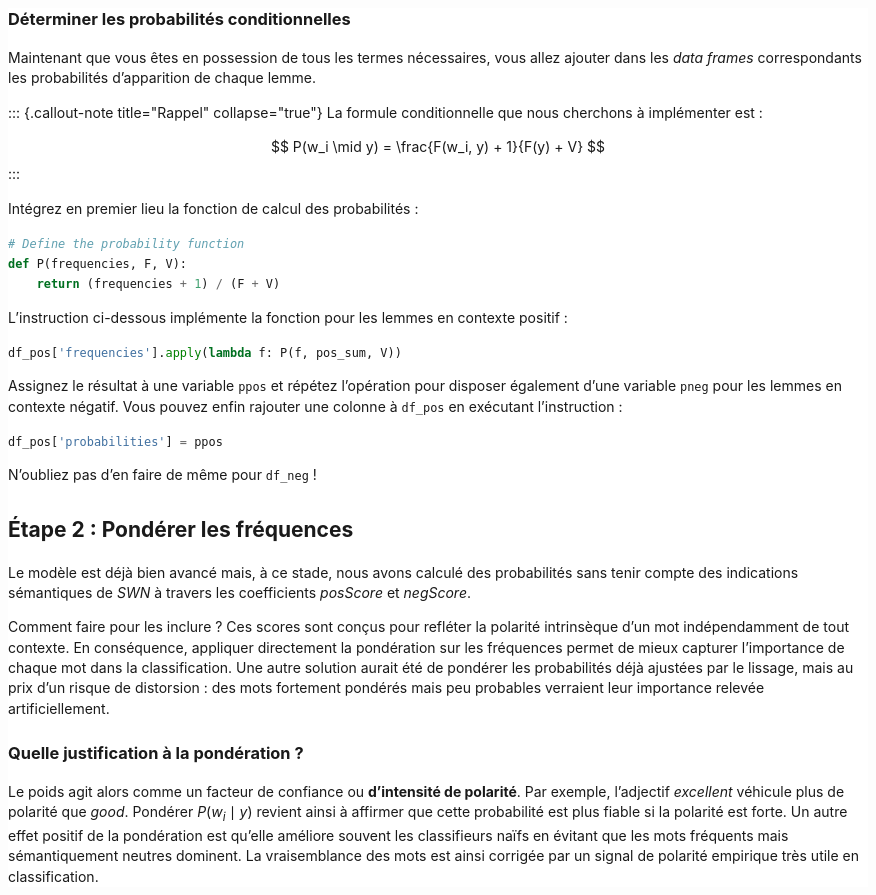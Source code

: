 ### Déterminer les probabilités conditionnelles

Maintenant que vous êtes en possession de tous les termes nécessaires, vous allez ajouter dans les *data frames* correspondants les probabilités d’apparition de chaque lemme.

::: {.callout-note title="Rappel" collapse="true"}
La formule conditionnelle que nous cherchons à implémenter est :

$$
P(w_i \mid y) = \frac{F(w_i, y) + 1}{F(y) + V}
$$
:::

Intégrez en premier lieu la fonction de calcul des probabilités :

```py
# Define the probability function
def P(frequencies, F, V):
    return (frequencies + 1) / (F + V)
```

L’instruction ci-dessous implémente la fonction pour les lemmes en contexte positif :

```py
df_pos['frequencies'].apply(lambda f: P(f, pos_sum, V))
```

Assignez le résultat à une variable `ppos` et répétez l’opération pour disposer également d’une variable `pneg` pour les lemmes en contexte négatif. Vous pouvez enfin rajouter une colonne à `df_pos` en exécutant l’instruction :

```py
df_pos['probabilities'] = ppos
```

N’oubliez pas d’en faire de même pour `df_neg` !

## Étape 2 : Pondérer les fréquences

Le modèle est déjà bien avancé mais, à ce stade, nous avons calculé des probabilités sans tenir compte des indications sémantiques de *SWN* à travers les coefficients *posScore* et *negScore*.

Comment faire pour les inclure ? Ces scores sont conçus pour refléter la polarité intrinsèque d’un mot indépendamment de tout contexte. En conséquence, appliquer directement la pondération sur les fréquences permet de mieux capturer l’importance de chaque mot dans la classification. Une autre solution aurait été de pondérer les probabilités déjà ajustées par le lissage, mais au prix d’un risque de distorsion : des mots fortement pondérés mais peu probables verraient leur importance relevée artificiellement.

### Quelle justification à la pondération ?

Le poids agit alors comme un facteur de confiance ou **d’intensité de polarité**. Par exemple, l’adjectif *excellent* véhicule plus de polarité que *good*. Pondérer $P(w_i \mid y)$ revient ainsi à affirmer que cette probabilité est plus fiable si la polarité est forte. Un autre effet positif de la pondération est qu’elle améliore souvent les classifieurs naïfs en évitant que les mots fréquents mais sémantiquement neutres dominent. La vraisemblance des mots est ainsi corrigée par un signal de polarité empirique très utile en classification.


[^1]: Si les facteurs n’étaient pas jugés indépendants, la **règle du produit** qui exprime des probabilités conjointes sous forme de produits de probabilités conditionnelles entraînerait des calculs bien plus complexes :  
[^2]: $P(w_i \mid y)$ est en effet souvent très proche de zéro aussi le produit de toutes les probabilités aboutit à un sous-dépassement numérique (la valeur est si proche de zéro que l’ordinateur l’arrondit à 0). Le logarithme présente l’avantage de transformer le produit en somme, ce qui facilite les calculs et est en plus numériquement plus stable.